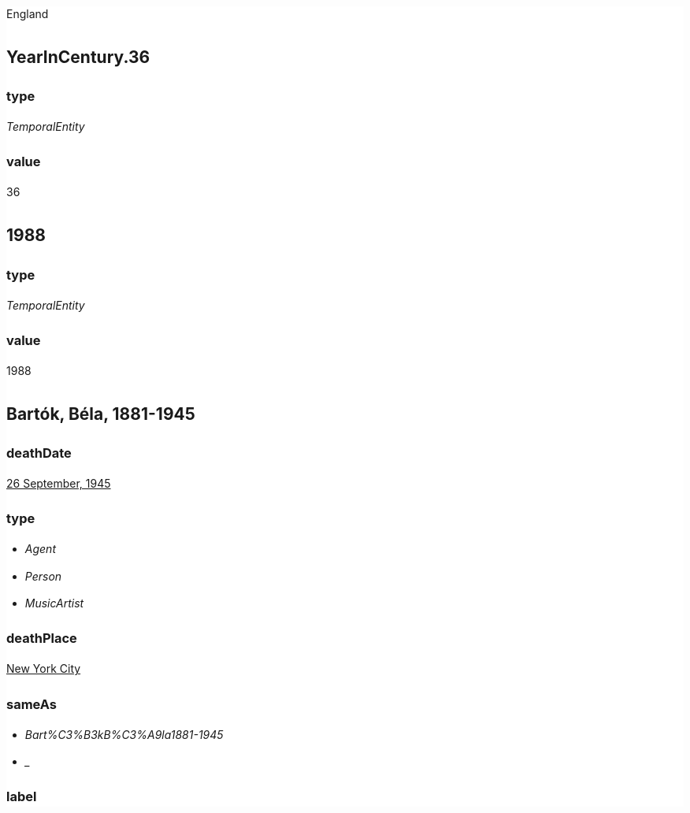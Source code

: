 
England

## YearInCentury.36

### type


*TemporalEntity*

### value


36

## 1988

### type


*TemporalEntity*

### value


1988

## Bartók, Béla, 1881-1945

### deathDate


[26 September, 1945](#26-September-1945)

### type

 - *Agent*

 - *Person*

 - *MusicArtist*

### deathPlace


[New York City](#New-York-City)

### sameAs

 - *Bart%C3%B3kB%C3%A9la1881-1945*

 - *_*

### label
